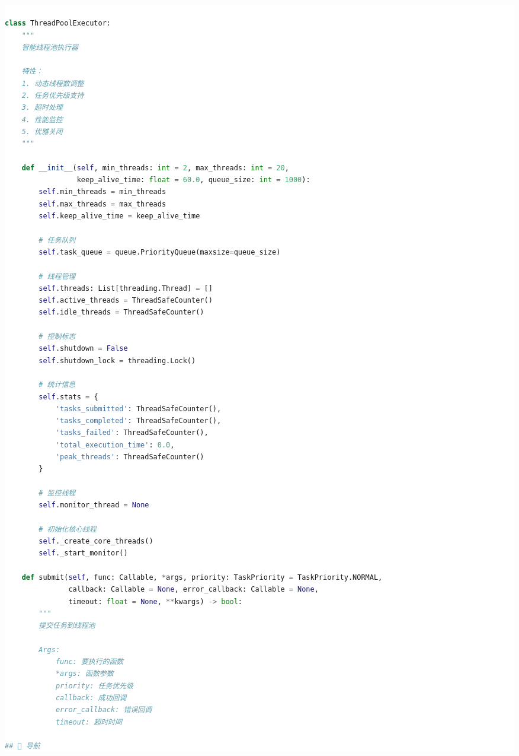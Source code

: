 ```python

class ThreadPoolExecutor:
    """
    智能线程池执行器

    特性：
    1. 动态线程数调整
    2. 任务优先级支持
    3. 超时处理
    4. 性能监控
    5. 优雅关闭
    """

    def __init__(self, min_threads: int = 2, max_threads: int = 20,
                 keep_alive_time: float = 60.0, queue_size: int = 1000):
        self.min_threads = min_threads
        self.max_threads = max_threads
        self.keep_alive_time = keep_alive_time

        # 任务队列
        self.task_queue = queue.PriorityQueue(maxsize=queue_size)

        # 线程管理
        self.threads: List[threading.Thread] = []
        self.active_threads = ThreadSafeCounter()
        self.idle_threads = ThreadSafeCounter()

        # 控制标志
        self.shutdown = False
        self.shutdown_lock = threading.Lock()

        # 统计信息
        self.stats = {
            'tasks_submitted': ThreadSafeCounter(),
            'tasks_completed': ThreadSafeCounter(),
            'tasks_failed': ThreadSafeCounter(),
            'total_execution_time': 0.0,
            'peak_threads': ThreadSafeCounter()
        }

        # 监控线程
        self.monitor_thread = None

        # 初始化核心线程
        self._create_core_threads()
        self._start_monitor()

    def submit(self, func: Callable, *args, priority: TaskPriority = TaskPriority.NORMAL,
               callback: Callable = None, error_callback: Callable = None,
               timeout: float = None, **kwargs) -> bool:
        """
        提交任务到线程池

        Args:
            func: 要执行的函数
            *args: 函数参数
            priority: 任务优先级
            callback: 成功回调
            error_callback: 错误回调
            timeout: 超时时间

## 📖 导航

```